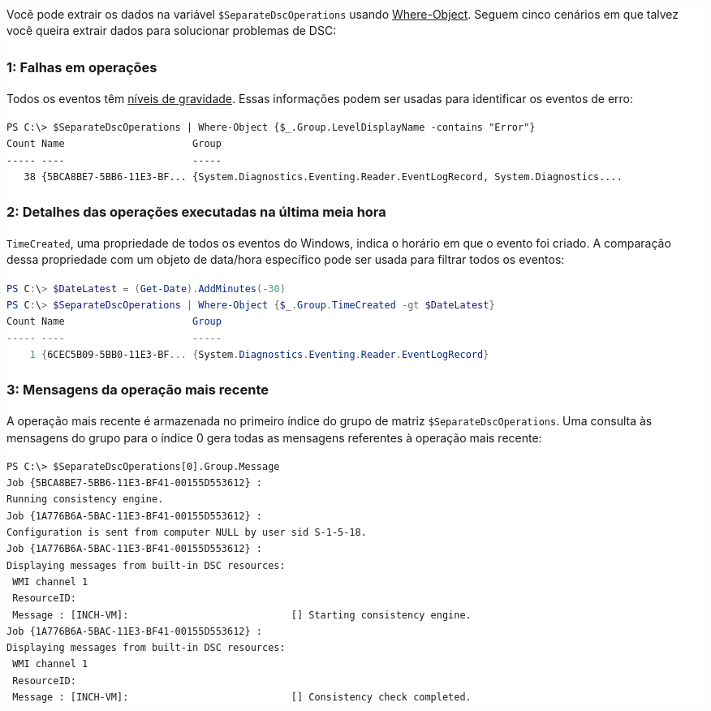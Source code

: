 Você pode extrair os dados na variável `$SeparateDscOperations` usando [Where-Object](https://technet.microsoft.com/library/ee177028.aspx). Seguem cinco cenários em que talvez você queira extrair dados para solucionar problemas de DSC:

### 1: Falhas em operações

Todos os eventos têm [níveis de gravidade](https://msdn.microsoft.com/library/dd996917(v=vs.85)). Essas informações podem ser usadas para identificar os eventos de erro:

```
PS C:\> $SeparateDscOperations | Where-Object {$_.Group.LevelDisplayName -contains "Error"}
Count Name                      Group                                                                     
----- ----                      -----                                                                     
   38 {5BCA8BE7-5BB6-11E3-BF... {System.Diagnostics.Eventing.Reader.EventLogRecord, System.Diagnostics....
```

### 2: Detalhes das operações executadas na última meia hora

`TimeCreated`, uma propriedade de todos os eventos do Windows, indica o horário em que o evento foi criado. A comparação dessa propriedade com um objeto de data/hora específico pode ser usada para filtrar todos os eventos:

```powershell
PS C:\> $DateLatest = (Get-Date).AddMinutes(-30)
PS C:\> $SeparateDscOperations | Where-Object {$_.Group.TimeCreated -gt $DateLatest}
Count Name                      Group                                                                     
----- ----                      -----                                                                     
    1 {6CEC5B09-5BB0-11E3-BF... {System.Diagnostics.Eventing.Reader.EventLogRecord}   
```

### 3: Mensagens da operação mais recente

A operação mais recente é armazenada no primeiro índice do grupo de matriz `$SeparateDscOperations`. Uma consulta às mensagens do grupo para o índice 0 gera todas as mensagens referentes à operação mais recente:

```powershelll
PS C:\> $SeparateDscOperations[0].Group.Message
Job {5BCA8BE7-5BB6-11E3-BF41-00155D553612} : 
Running consistency engine.
Job {1A776B6A-5BAC-11E3-BF41-00155D553612} : 
Configuration is sent from computer NULL by user sid S-1-5-18.
Job {1A776B6A-5BAC-11E3-BF41-00155D553612} : 
Displaying messages from built-in DSC resources:
 WMI channel 1 
 ResourceID:  
 Message : [INCH-VM]:                            [] Starting consistency engine.
Job {1A776B6A-5BAC-11E3-BF41-00155D553612} : 
Displaying messages from built-in DSC resources:
 WMI channel 1 
 ResourceID:  
 Message : [INCH-VM]:                            [] Consistency check completed. 
```
